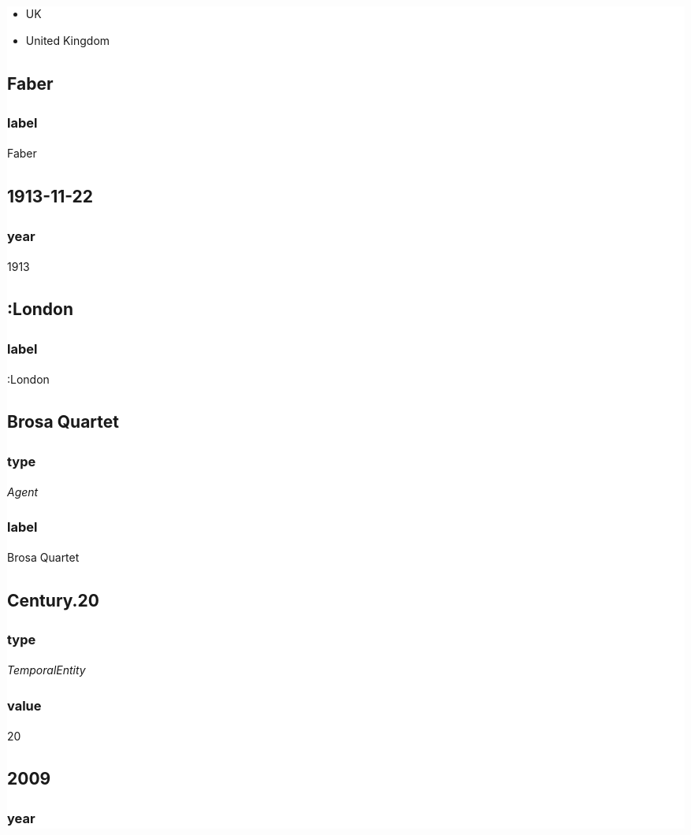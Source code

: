  - UK

 - United Kingdom

## Faber

### label


Faber

## 1913-11-22

### year


1913

## :London

### label


:London

## Brosa Quartet

### type


*Agent*

### label


Brosa Quartet

## Century.20

### type


*TemporalEntity*

### value


20

## 2009

### year
